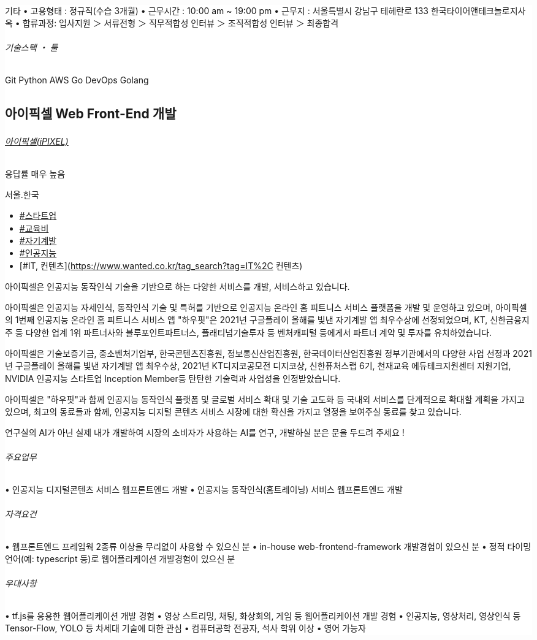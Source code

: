 기타
 • 고용형태 : 정규직(수습 3개월)
 • 근무시간 : 10:00 am ~ 19:00 pm
 • 근무지 : 서울특별시 강남구 테헤란로 133 한국타이어앤테크놀로지사옥
 • 합류과정: 입사지원 ＞ 서류전형 ＞ 직무적합성 인터뷰 ＞ 조직적합성 인터뷰 ＞ 최종합격

###### 기술스택 ・ 툴

Git	Python	AWS	Go	DevOps	Golang





## 아이픽셀 Web Front-End 개발

###### [아이픽셀(iPIXEL)](https://www.wanted.co.kr/company/4712)

응답률 매우 높음

서울.한국

- [#스타트업](https://www.wanted.co.kr/tag_search?tag=스타트업)
- [#교육비](https://www.wanted.co.kr/tag_search?tag=교육비)
- [#자기계발](https://www.wanted.co.kr/tag_search?tag=자기계발)
- [#인공지능](https://www.wanted.co.kr/tag_search?tag=인공지능)
- [#IT, 컨텐츠](https://www.wanted.co.kr/tag_search?tag=IT%2C 컨텐츠)

아이픽셀은 인공지능 동작인식 기술을 기반으로 하는 다양한 서비스를 개발, 서비스하고 있습니다. 

아이픽셀은 인공지능 자세인식, 동작인식 기술 및 특허를 기반으로 인공지능 온라인 홈 피트니스 서비스 플랫폼을 개발 및 운영하고 있으며, 아이픽셀의 1번째 인공지능 온라인 홈 피트니스 서비스 앱 "하우핏"은 2021년 구글플레이 올해를 빛낸 자기계발 앱 최우수상에 선정되었으며, KT, 신한금융지주 등 다양한 업계 1위 파트너사와 블루포인트파트너스, 플래티넘기술투자 등 벤처캐피털 등에게서 파트너 계약 및 투자를 유치하였습니다.

아이픽셀은 기술보증기금, 중소벤처기업부, 한국콘텐츠진흥원, 정보통신산업진흥원, 한국데이터산업진흥원 정부기관에서의 다양한 사업 선정과 2021년 구글플레이 올해를 빛낸 자기계발 앱 최우수상, 2021년 KT디지코공모전 디지코상, 신한퓨처스랩 6기, 천재교육 에듀테크지원센터 지원기업, NVIDIA 인공지능 스타트업 Inception Member등 탄탄한 기술력과 사업성을 인정받았습니다.

아이픽셀은 "하우핏"과 함께 인공지능 동작인식 플랫폼 및 글로벌 서비스 확대 및 기술 고도화 등 국내외 서비스를 단계적으로 확대할 계획을 가지고 있으며, 최고의 동료들과 함께, 인공지능 디지털 콘텐츠 서비스 시장에 대한 확신을 가지고 열정을 보여주실 동료를 찾고 있습니다.

연구실의 AI가 아닌 실제 내가 개발하여 시장의 소비자가 사용하는 AI를 연구, 개발하실 분은 문을 두드려 주세요 !

###### 주요업무

• 인공지능 디지털콘텐츠 서비스 웹프론트엔드 개발
• 인공지능 동작인식(홈트레이닝) 서비스 웹프론트엔드 개발

###### 자격요건

• 웹프론트엔드 프레임웍 2종류 이상을 무리없이 사용할 수 있으신 분
• in-house web-frontend-framework 개발경험이 있으신 분
• 정적 타이밍 언어(예: typescript 등)로 웹어플리케이션 개발경험이 있으신 분

###### 우대사항

• tf.js를 응용한 웹어플리케이션 개발 경험
• 영상 스트리밍, 채팅, 화상회의, 게임 등 웹어플리케이션 개발 경험
• 인공지능, 영상처리, 영상인식 등 Tensor-Flow, YOLO 등 차세대 기술에 대한 관심
• 컴퓨터공학 전공자, 석사 학위 이상
• 영어 가능자
